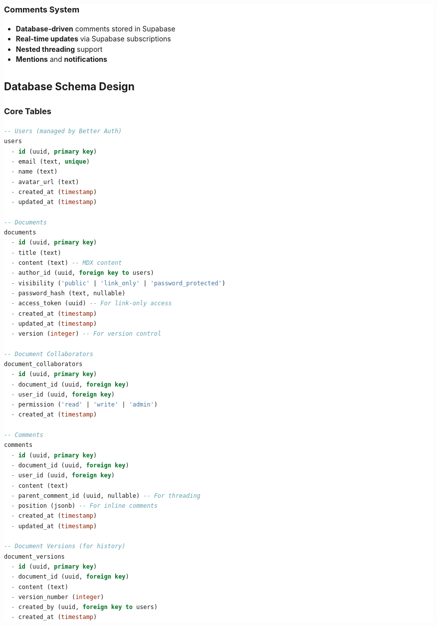 ### Comments System
- **Database-driven** comments stored in Supabase
- **Real-time updates** via Supabase subscriptions
- **Nested threading** support
- **Mentions** and **notifications**

## Database Schema Design

### Core Tables
```sql
-- Users (managed by Better Auth)
users
  - id (uuid, primary key)
  - email (text, unique)
  - name (text)
  - avatar_url (text)
  - created_at (timestamp)
  - updated_at (timestamp)

-- Documents
documents
  - id (uuid, primary key)
  - title (text)
  - content (text) -- MDX content
  - author_id (uuid, foreign key to users)
  - visibility ('public' | 'link_only' | 'password_protected')
  - password_hash (text, nullable)
  - access_token (uuid) -- For link-only access
  - created_at (timestamp)
  - updated_at (timestamp)
  - version (integer) -- For version control

-- Document Collaborators
document_collaborators
  - id (uuid, primary key)
  - document_id (uuid, foreign key)
  - user_id (uuid, foreign key)
  - permission ('read' | 'write' | 'admin')
  - created_at (timestamp)

-- Comments
comments
  - id (uuid, primary key)
  - document_id (uuid, foreign key)
  - user_id (uuid, foreign key)
  - content (text)
  - parent_comment_id (uuid, nullable) -- For threading
  - position (jsonb) -- For inline comments
  - created_at (timestamp)
  - updated_at (timestamp)

-- Document Versions (for history)
document_versions
  - id (uuid, primary key)
  - document_id (uuid, foreign key)
  - content (text)
  - version_number (integer)
  - created_by (uuid, foreign key to users)
  - created_at (timestamp)
```
